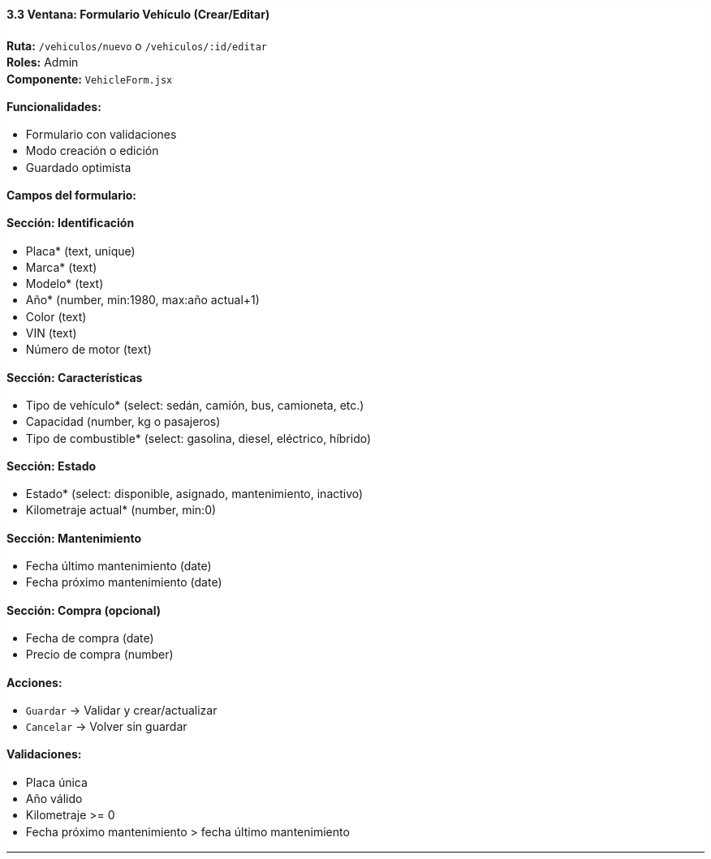 
#### 3.3 Ventana: Formulario Vehículo (Crear/Editar)

**Ruta:** `/vehiculos/nuevo` o `/vehiculos/:id/editar`  
**Roles:** Admin  
**Componente:** `VehicleForm.jsx`

**Funcionalidades:**

- Formulario con validaciones
- Modo creación o edición
- Guardado optimista

**Campos del formulario:**

**Sección: Identificación**

- Placa\* (text, unique)
- Marca\* (text)
- Modelo\* (text)
- Año\* (number, min:1980, max:año actual+1)
- Color (text)
- VIN (text)
- Número de motor (text)

**Sección: Características**

- Tipo de vehículo\* (select: sedán, camión, bus, camioneta, etc.)
- Capacidad (number, kg o pasajeros)
- Tipo de combustible\* (select: gasolina, diesel, eléctrico, híbrido)

**Sección: Estado**

- Estado\* (select: disponible, asignado, mantenimiento, inactivo)
- Kilometraje actual\* (number, min:0)

**Sección: Mantenimiento**

- Fecha último mantenimiento (date)
- Fecha próximo mantenimiento (date)

**Sección: Compra (opcional)**

- Fecha de compra (date)
- Precio de compra (number)

**Acciones:**

- `Guardar` → Validar y crear/actualizar
- `Cancelar` → Volver sin guardar

**Validaciones:**

- Placa única
- Año válido
- Kilometraje >= 0
- Fecha próximo mantenimiento > fecha último mantenimiento

---

